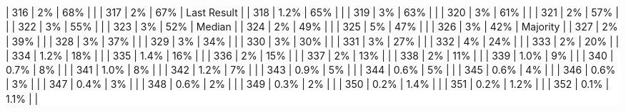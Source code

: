 | 316 | 2% | 68% |  |
| 317 | 2% | 67% | Last Result |
| 318 | 1.2% | 65% |  |
| 319 | 3% | 63% |  |
| 320 | 3% | 61% |  |
| 321 | 2% | 57% |  |
| 322 | 3% | 55% |  |
| 323 | 3% | 52% | Median |
| 324 | 2% | 49% |  |
| 325 | 5% | 47% |  |
| 326 | 3% | 42% | Majority |
| 327 | 2% | 39% |  |
| 328 | 3% | 37% |  |
| 329 | 3% | 34% |  |
| 330 | 3% | 30% |  |
| 331 | 3% | 27% |  |
| 332 | 4% | 24% |  |
| 333 | 2% | 20% |  |
| 334 | 1.2% | 18% |  |
| 335 | 1.4% | 16% |  |
| 336 | 2% | 15% |  |
| 337 | 2% | 13% |  |
| 338 | 2% | 11% |  |
| 339 | 1.0% | 9% |  |
| 340 | 0.7% | 8% |  |
| 341 | 1.0% | 8% |  |
| 342 | 1.2% | 7% |  |
| 343 | 0.9% | 5% |  |
| 344 | 0.6% | 5% |  |
| 345 | 0.6% | 4% |  |
| 346 | 0.6% | 3% |  |
| 347 | 0.4% | 3% |  |
| 348 | 0.6% | 2% |  |
| 349 | 0.3% | 2% |  |
| 350 | 0.2% | 1.4% |  |
| 351 | 0.2% | 1.2% |  |
| 352 | 0.1% | 1.1% |  |